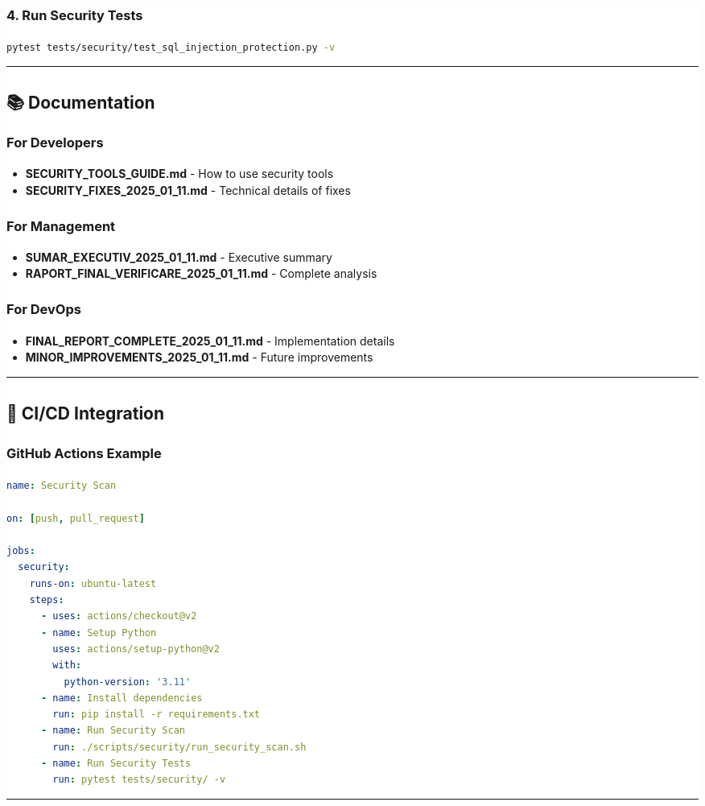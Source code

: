 ### 4. Run Security Tests
```bash
pytest tests/security/test_sql_injection_protection.py -v
```

---

## 📚 Documentation

### For Developers
- **SECURITY_TOOLS_GUIDE.md** - How to use security tools
- **SECURITY_FIXES_2025_01_11.md** - Technical details of fixes

### For Management
- **SUMAR_EXECUTIV_2025_01_11.md** - Executive summary
- **RAPORT_FINAL_VERIFICARE_2025_01_11.md** - Complete analysis

### For DevOps
- **FINAL_REPORT_COMPLETE_2025_01_11.md** - Implementation details
- **MINOR_IMPROVEMENTS_2025_01_11.md** - Future improvements

---

## 🔧 CI/CD Integration

### GitHub Actions Example
```yaml
name: Security Scan

on: [push, pull_request]

jobs:
  security:
    runs-on: ubuntu-latest
    steps:
      - uses: actions/checkout@v2
      - name: Setup Python
        uses: actions/setup-python@v2
        with:
          python-version: '3.11'
      - name: Install dependencies
        run: pip install -r requirements.txt
      - name: Run Security Scan
        run: ./scripts/security/run_security_scan.sh
      - name: Run Security Tests
        run: pytest tests/security/ -v
```

---
